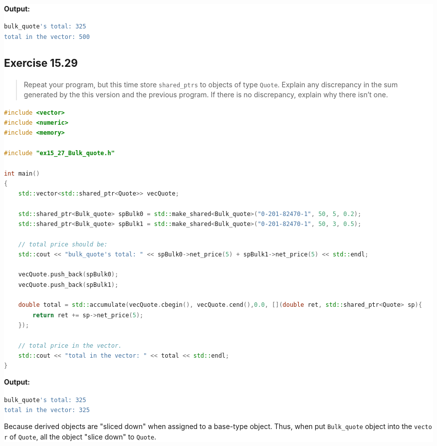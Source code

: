 
**Output:**

```sh
bulk_quote's total: 325
total in the vector: 500
```

## Exercise 15.29

> Repeat your program, but this time store `shared_ptrs` to objects of type `Quote`. Explain any discrepancy in the sum generated by the this version and the previous program. If there is no discrepancy, explain why there isn’t one.

```cpp
#include <vector>
#include <numeric>
#include <memory>

#include "ex15_27_Bulk_quote.h"

int main()
{
    std::vector<std::shared_ptr<Quote>> vecQuote;

    std::shared_ptr<Bulk_quote> spBulk0 = std::make_shared<Bulk_quote>("0-201-82470-1", 50, 5, 0.2);
    std::shared_ptr<Bulk_quote> spBulk1 = std::make_shared<Bulk_quote>("0-201-82470-1", 50, 3, 0.5);

    // total price should be:
    std::cout << "bulk_quote's total: " << spBulk0->net_price(5) + spBulk1->net_price(5) << std::endl;

    vecQuote.push_back(spBulk0);
    vecQuote.push_back(spBulk1);

    double total = std::accumulate(vecQuote.cbegin(), vecQuote.cend(),0.0, [](double ret, std::shared_ptr<Quote> sp){
        return ret += sp->net_price(5);
    });

    // total price in the vector.
    std::cout << "total in the vector: " << total << std::endl;
}
```

**Output:**

```sh
bulk_quote's total: 325
total in the vector: 325
```

Because derived objects are "sliced down" when assigned to a base-type object. Thus, when put `Bulk_quote` object into the `vector` of `Quote`, all the object "slice down" to `Quote`.
